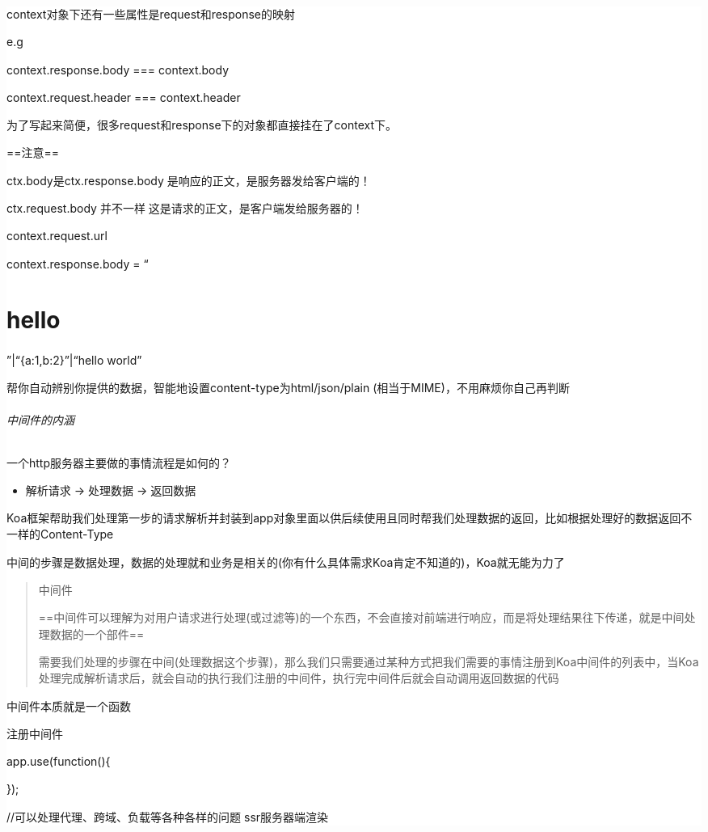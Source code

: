 

context对象下还有一些属性是request和response的映射

e.g 

context.response.body === context.body

context.request.header === context.header

为了写起来简便，很多request和response下的对象都直接挂在了context下。



==注意==

ctx.body是ctx.response.body 是响应的正文，是服务器发给客户端的！



ctx.request.body 并不一样 这是请求的正文，是客户端发给服务器的！



context.request.url



context.response.body = “<h1>hello</h1>”|“{a:1,b:2}”|“hello world”

帮你自动辨别你提供的数据，智能地设置content-type为html/json/plain (相当于MIME)，不用麻烦你自己再判断



###### 中间件的内涵

一个http服务器主要做的事情流程是如何的？

- 解析请求 -> 处理数据 -> 返回数据



Koa框架帮助我们处理第一步的请求解析并封装到app对象里面以供后续使用且同时帮我们处理数据的返回，比如根据处理好的数据返回不一样的Content-Type



中间的步骤是数据处理，数据的处理就和业务是相关的(你有什么具体需求Koa肯定不知道的)，Koa就无能为力了



> 中间件
>
> ==中间件可以理解为对用户请求进行处理(或过滤等)的一个东西，不会直接对前端进行响应，而是将处理结果往下传递，就是中间处理数据的一个部件==
>
> 需要我们处理的步骤在中间(处理数据这个步骤)，那么我们只需要通过某种方式把我们需要的事情注册到Koa中间件的列表中，当Koa处理完成解析请求后，就会自动的执行我们注册的中间件，执行完中间件后就会自动调用返回数据的代码



中间件本质就是一个函数



注册中间件

app.use(function(){

}); 

//可以处理代理、跨域、负载等各种各样的问题 ssr服务器端渲染
